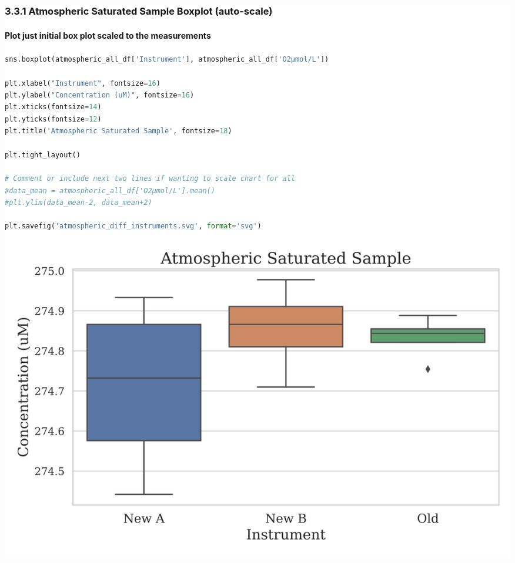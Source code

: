 

### 3.3.1 Atmospheric Saturated Sample Boxplot (auto-scale)

#### Plot just initial box plot scaled to the measurements


```python
sns.boxplot(atmospheric_all_df['Instrument'], atmospheric_all_df['O2µmol/L'])

plt.xlabel("Instrument", fontsize=16)
plt.ylabel("Concentration (uM)", fontsize=16)
plt.xticks(fontsize=14)
plt.yticks(fontsize=12)
plt.title('Atmospheric Saturated Sample', fontsize=18)

plt.tight_layout()

# Comment or include next two lines if wanting to scale chart for all
#data_mean = atmospheric_all_df['O2µmol/L'].mean()
#plt.ylim(data_mean-2, data_mean+2)

plt.savefig('atmospheric_diff_instruments.svg', format='svg')
```


![png](https://raw.githubusercontent.com/kendall-s/do_commissioning/master/plots/atmospheric_diff_instruments.svg)
